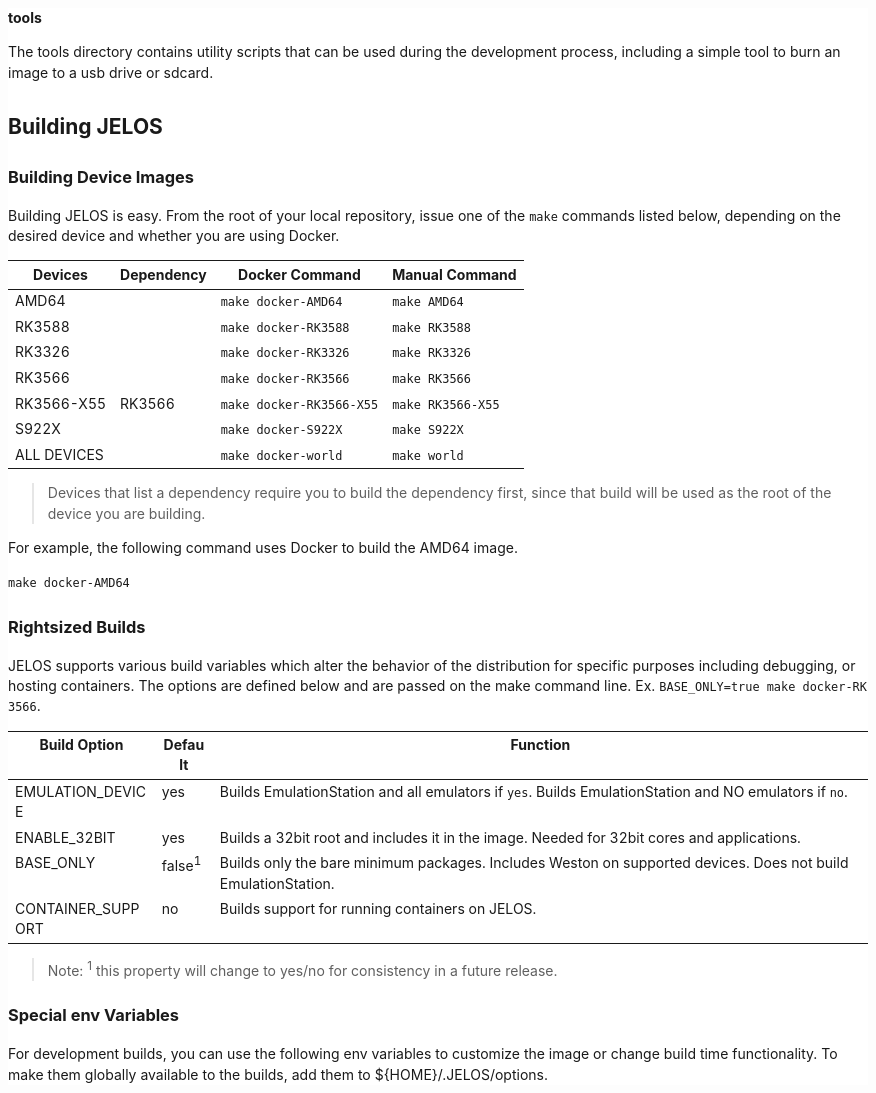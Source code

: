 **tools**

The tools directory contains utility scripts that can be used during the development process, including a simple tool to burn an image to a usb drive or sdcard.

## Building JELOS

### Building Device Images
Building JELOS is easy.  From the root of your local repository, issue one of the `make` commands listed below, depending on the desired device and whether you are using Docker.

| Devices | Dependency | Docker Command | Manual Command |
| ---- | ---- | ---- | ---- |
|AMD64||```make docker-AMD64```|```make AMD64```|
|RK3588||```make docker-RK3588```|```make RK3588```|
|RK3326||```make docker-RK3326```|```make RK3326```|
|RK3566||```make docker-RK3566```|```make RK3566```|
|RK3566-X55|RK3566|```make docker-RK3566-X55```|```make RK3566-X55```|
|S922X||```make docker-S922X```|```make S922X```|
|ALL DEVICES||```make docker-world```|```make world```|

> Devices that list a dependency require you to build the dependency first, since that build will be used as the root of the device you are building.

For example, the following command uses Docker to build the AMD64 image.  

```
make docker-AMD64
```

### Rightsized Builds
JELOS supports various build variables which alter the behavior of the distribution for specific purposes including debugging, or hosting containers.  The options are defined below and are passed on the make command line.  Ex. `BASE_ONLY=true make docker-RK3566`.

|Build Option|Default|Function|
|----|----|----|
|EMULATION_DEVICE|yes|Builds EmulationStation and all emulators if `yes`. Builds EmulationStation and NO emulators if `no`.|
|ENABLE_32BIT|yes|Builds a 32bit root and includes it in the image.  Needed for 32bit cores and applications.|
|BASE_ONLY|false<sup>1</sup>|Builds only the bare minimum packages.  Includes Weston on supported devices.  Does not build EmulationStation.|
|CONTAINER_SUPPORT|no|Builds support for running containers on JELOS.|

> Note: <sup>1</sup> this property will change to yes/no for consistency in a future release.

### Special env Variables
For development builds, you can use the following env variables to customize the image or change build time functionality. To make them globally available to the builds, add them to ${HOME}/.JELOS/options.
